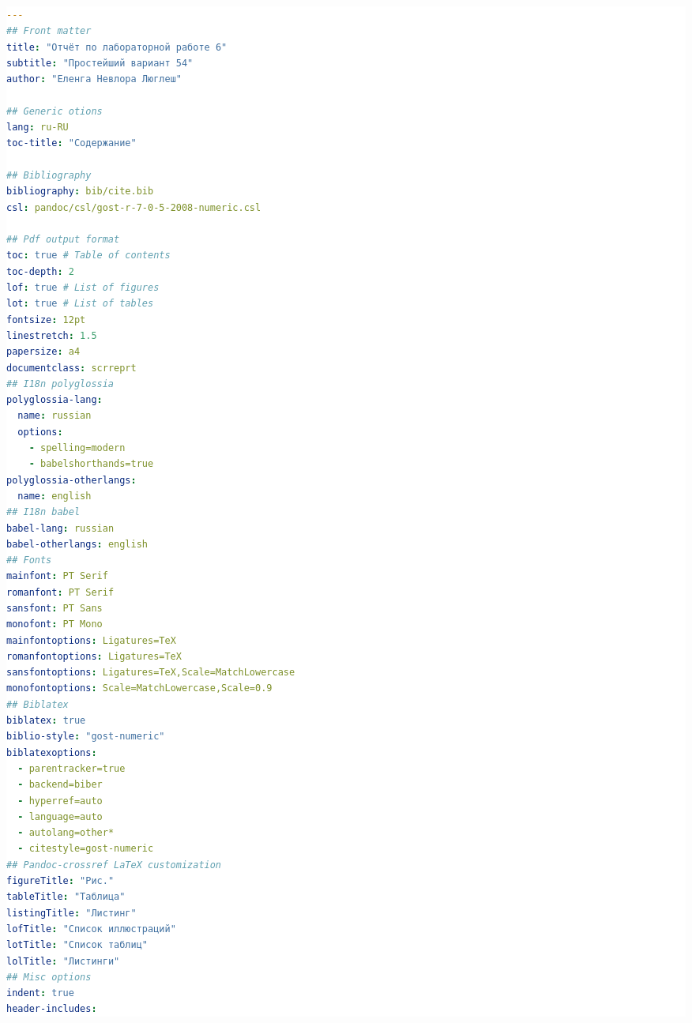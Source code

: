 ```yaml
---
## Front matter
title: "Отчёт по лабораторной работе 6"
subtitle: "Простейший вариант 54"
author: "Еленга Невлора Люглеш"

## Generic otions
lang: ru-RU
toc-title: "Содержание"

## Bibliography
bibliography: bib/cite.bib
csl: pandoc/csl/gost-r-7-0-5-2008-numeric.csl

## Pdf output format
toc: true # Table of contents
toc-depth: 2
lof: true # List of figures
lot: true # List of tables
fontsize: 12pt
linestretch: 1.5
papersize: a4
documentclass: scrreprt
## I18n polyglossia
polyglossia-lang:
  name: russian
  options:
	- spelling=modern
	- babelshorthands=true
polyglossia-otherlangs:
  name: english
## I18n babel
babel-lang: russian
babel-otherlangs: english
## Fonts
mainfont: PT Serif
romanfont: PT Serif
sansfont: PT Sans
monofont: PT Mono
mainfontoptions: Ligatures=TeX
romanfontoptions: Ligatures=TeX
sansfontoptions: Ligatures=TeX,Scale=MatchLowercase
monofontoptions: Scale=MatchLowercase,Scale=0.9
## Biblatex
biblatex: true
biblio-style: "gost-numeric"
biblatexoptions:
  - parentracker=true
  - backend=biber
  - hyperref=auto
  - language=auto
  - autolang=other*
  - citestyle=gost-numeric
## Pandoc-crossref LaTeX customization
figureTitle: "Рис."
tableTitle: "Таблица"
listingTitle: "Листинг"
lofTitle: "Список иллюстраций"
lotTitle: "Список таблиц"
lolTitle: "Листинги"
## Misc options
indent: true
header-includes:
```